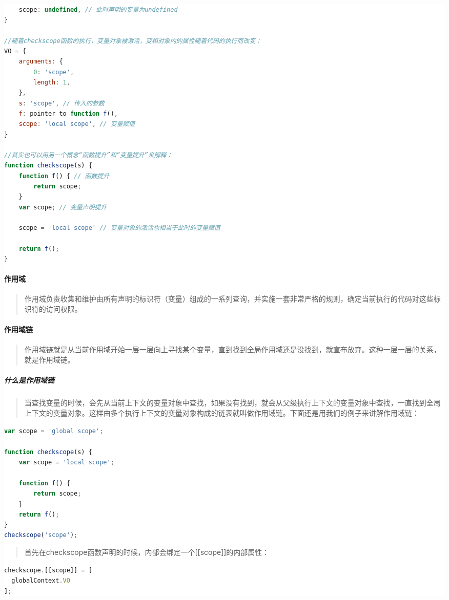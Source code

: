 ```js
    scope: undefined, // 此时声明的变量为undefined
}

//随着checkscope函数的执行，变量对象被激活，变相对象内的属性随着代码的执行而改变：
VO = {
    arguments: {
        0: 'scope',
        length: 1,
    },
    s: 'scope', // 传入的参数
    f: pointer to function f(),
    scope: 'local scope', // 变量赋值
}

//其实也可以用另一个概念“函数提升”和“变量提升”来解释：
function checkscope(s) {
    function f() { // 函数提升
        return scope;
    }
    var scope; // 变量声明提升

    scope = 'local scope' // 变量对象的激活也相当于此时的变量赋值

    return f();
}
```

#### 作用域
> 作用域负责收集和维护由所有声明的标识符（变量）组成的一系列查询，并实施一套非常严格的规则，确定当前执行的代码对这些标识符的访问权限。

#### 作用域链
> 作用域链就是从当前作用域开始一层一层向上寻找某个变量，直到找到全局作用域还是没找到，就宣布放弃。这种一层一层的关系，就是作用域链。

##### 什么是作用域链
> 当查找变量的时候，会先从当前上下文的变量对象中查找，如果没有找到，就会从父级执行上下文的变量对象中查找，一直找到全局上下文的变量对象。这样由多个执行上下文的变量对象构成的链表就叫做作用域链。下面还是用我们的例子来讲解作用域链：
```js
var scope = 'global scope';

function checkscope(s) {
    var scope = 'local scope';

    function f() {
        return scope;
    }
    return f();
}
checkscope('scope');
```

> 首先在checkscope函数声明的时候，内部会绑定一个[[scope]]的内部属性：
```js
checkscope.[[scope]] = [
  globalContext.VO
];
```
